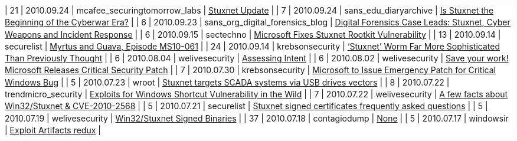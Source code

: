 | 21 | 2010.09.24 | mcafee_securingtomorrow_labs | [Stuxnet Update](https://securingtomorrow.mcafee.com/mcafee-labs/stuxnet-update/) |
| 7 | 2010.09.24 | sans_edu_diaryarchive | [Is Stuxnet the Beginning of the Cyberwar Era?](https://isc.sans.edu/forums/diary/Is+Stuxnet+the+Beginning+of+the+Cyberwar+Era/9601/) |
| 6 | 2010.09.23 | sans_org_digital_forensics_blog | [Digital Forensics Case Leads: Stuxnet, Cyber Weapons and Incident Response](https://digital-forensics.sans.org/blog/2010/09/23/digital-forensics-case-leads-stuxnet-cyber-weapons) |
| 6 | 2010.09.15 | sectechno | [Microsoft Fixes Stuxnet Rootkit Vulnerability](http://www.sectechno.com/microsoft-fixes-stuxnet-rootkit-vulnerability/) |
| 13 | 2010.09.14 | securelist | [Myrtus and Guava, Episode MS10-061](https://securelist.com/myrtus-and-guava-episode-ms10-061/29747/) |
| 24 | 2010.09.14 | krebsonsecurity | [‘Stuxnet’ Worm Far More Sophisticated Than Previously Thought](https://krebsonsecurity.com/2010/09/stuxnet-worm-far-more-sophisticated-than-previously-thought/) |
| 6 | 2010.08.04 | welivesecurity | [Assessing Intent](https://www.welivesecurity.com/2010/08/04/assessing-intent/) |
| 6 | 2010.08.02 | welivesecurity | [Save your work! Microsoft Releases Critical Security Patch](https://www.welivesecurity.com/2010/08/02/save-your-work-microsoft-releases-critical-security-patch/) |
| 7 | 2010.07.30 | krebsonsecurity | [Microsoft to Issue Emergency Patch for Critical Windows Bug](https://krebsonsecurity.com/2010/07/microsoft-to-issue-emergency-patch-for-critical-windows-bug/) |
| 5 | 2010.07.23 | wroot | [Stuxnet targets SCADA systems via USB drives vectors](https://wroot.org/posts/stuxnet-targets-scada-systems-via-usb-drives-vectors/) |
| 8 | 2010.07.22 | trendmicro_security | [Exploits for Windows Shortcut Vulnerability in the Wild](https://blog.trendmicro.com/trendlabs-security-intelligence/exploits-for-windows-shortcut-vulnerability-in-the-wild/) |
| 7 | 2010.07.22 | welivesecurity | [A few facts about Win32/Stuxnet & CVE-2010-2568](https://www.welivesecurity.com/2010/07/22/a-few-facts-about-win32stuxnet-cve-2010-2568/) |
| 5 | 2010.07.21 | securelist | [Stuxnet signed certificates frequently asked questions](https://securelist.com/stuxnet-signed-certificates-frequently-asked-questions/29725/) |
| 5 | 2010.07.19 | welivesecurity | [Win32/Stuxnet Signed Binaries](https://www.welivesecurity.com/2010/07/19/win32stuxnet-signed-binaries/) |
| 37 | 2010.07.18 | contagiodump | [None](http://contagiodump.blogspot.com/2010/07/cve-2010-2568-lnk-vunerability-stuxnet.html) |
| 5 | 2010.07.17 | windowsir | [Exploit Artifacts redux](http://windowsir.blogspot.com/2010/07/exploit-artifacts-redux.html) |

